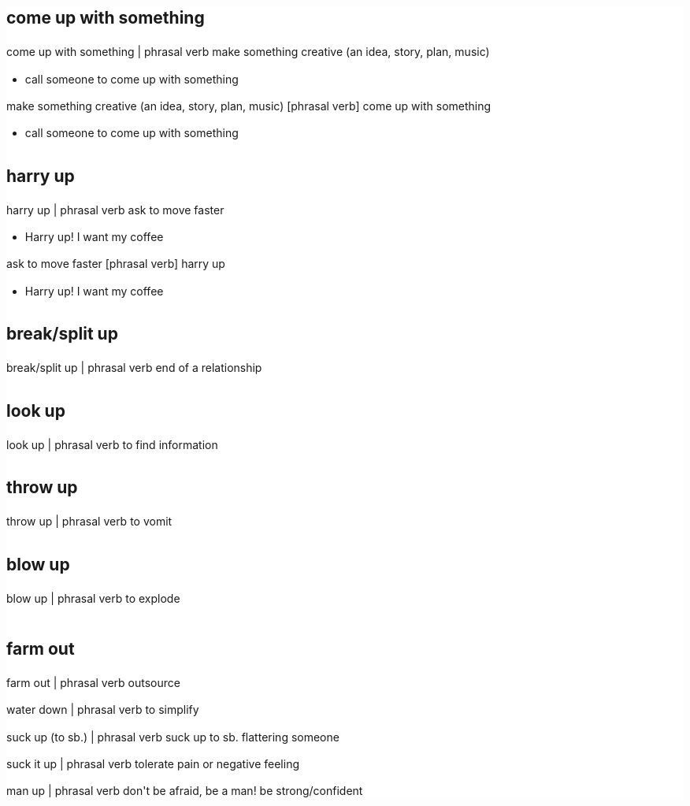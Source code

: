 ## come up with something

come up with something | phrasal verb
make something creative (an idea, story, plan, music)
- call someone to come up with something

make something creative (an idea, story, plan, music) [phrasal verb]
come up with something
- call someone to come up with something

## harry up

harry up | phrasal verb
ask to move faster
- Harry up! I want my coffee

ask to move faster [phrasal verb]
harry up
- Harry up! I want my coffee

## break/split up

break/split up | phrasal verb
end of a relationship

## look up

look up | phrasal verb
to find information

## throw up

throw up | phrasal verb
to vomit

## blow up

blow up | phrasal verb
to explode

#

## farm out

farm out | phrasal verb
outsource

water down | phrasal verb
to simplify

suck up (to sb.) | phrasal verb
suck up to sb.
flattering someone

suck it up | phrasal verb
tolerate pain or negative feeling

man up | phrasal verb
don't be afraid, be a man! be strong/confident
